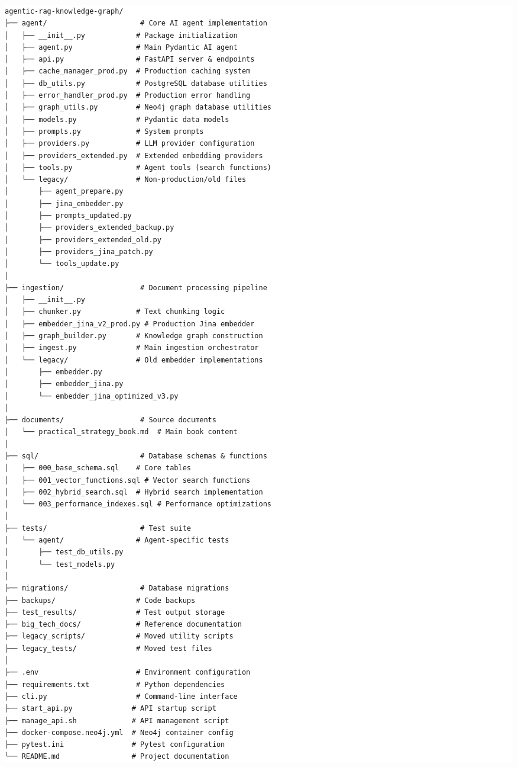 ```
agentic-rag-knowledge-graph/
├── agent/                      # Core AI agent implementation
│   ├── __init__.py            # Package initialization
│   ├── agent.py               # Main Pydantic AI agent
│   ├── api.py                 # FastAPI server & endpoints
│   ├── cache_manager_prod.py  # Production caching system
│   ├── db_utils.py            # PostgreSQL database utilities
│   ├── error_handler_prod.py  # Production error handling
│   ├── graph_utils.py         # Neo4j graph database utilities
│   ├── models.py              # Pydantic data models
│   ├── prompts.py             # System prompts
│   ├── providers.py           # LLM provider configuration
│   ├── providers_extended.py  # Extended embedding providers
│   ├── tools.py               # Agent tools (search functions)
│   └── legacy/                # Non-production/old files
│       ├── agent_prepare.py
│       ├── jina_embedder.py
│       ├── prompts_updated.py
│       ├── providers_extended_backup.py
│       ├── providers_extended_old.py
│       ├── providers_jina_patch.py
│       └── tools_update.py
│
├── ingestion/                  # Document processing pipeline
│   ├── __init__.py
│   ├── chunker.py             # Text chunking logic
│   ├── embedder_jina_v2_prod.py # Production Jina embedder
│   ├── graph_builder.py       # Knowledge graph construction
│   ├── ingest.py              # Main ingestion orchestrator
│   └── legacy/                # Old embedder implementations
│       ├── embedder.py
│       ├── embedder_jina.py
│       └── embedder_jina_optimized_v3.py
│
├── documents/                  # Source documents
│   └── practical_strategy_book.md  # Main book content
│
├── sql/                        # Database schemas & functions
│   ├── 000_base_schema.sql    # Core tables
│   ├── 001_vector_functions.sql # Vector search functions
│   ├── 002_hybrid_search.sql  # Hybrid search implementation
│   └── 003_performance_indexes.sql # Performance optimizations
│
├── tests/                      # Test suite
│   └── agent/                 # Agent-specific tests
│       ├── test_db_utils.py
│       └── test_models.py
│
├── migrations/                 # Database migrations
├── backups/                   # Code backups
├── test_results/              # Test output storage
├── big_tech_docs/             # Reference documentation
├── legacy_scripts/            # Moved utility scripts
├── legacy_tests/              # Moved test files
│
├── .env                       # Environment configuration
├── requirements.txt           # Python dependencies
├── cli.py                     # Command-line interface
├── start_api.py              # API startup script
├── manage_api.sh             # API management script
├── docker-compose.neo4j.yml  # Neo4j container config
├── pytest.ini                # Pytest configuration
└── README.md                 # Project documentation
```